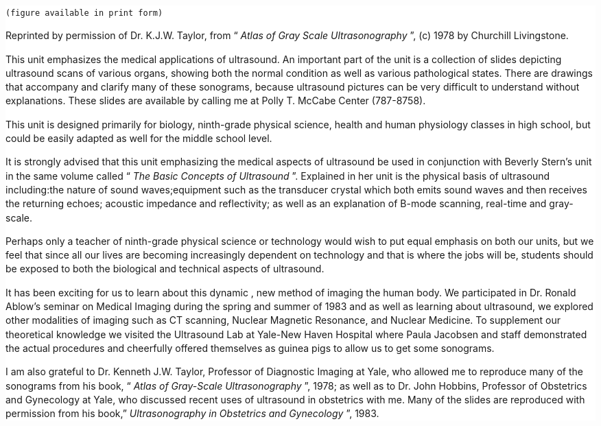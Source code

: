     (figure available in print form)
   </font>
  </i>
 </center>
 Reprinted by permission of Dr. K.J.W. Taylor, from “
 <i>
  Atlas of
 </i>
 <i>
  Gray Scale Ultrasonography
 </i>
 ”, (c) 1978 by Churchill Livingstone.
<p>
  This unit emphasizes the medical applications of ultrasound. An important part of the unit is a collection of slides depicting ultrasound scans of various organs, showing both the normal condition as well as various pathological states. There are drawings that accompany and clarify many of these sonograms, because ultrasound pictures can be very difficult to understand without explanations. These slides are available by calling me at Polly T. McCabe Center (787-8758).
 </p>
 <p>
  This unit is designed primarily for biology, ninth-grade physical science, health and human physiology classes in high school, but could be easily adapted as well for the middle school level.
 </p>
 <p>
  It is strongly advised that this unit emphasizing the medical aspects of ultrasound be used in conjunction with Beverly Stern’s unit in the same volume called “
  <i>
   The Basic Concepts of Ultrasound
  </i>
  ”. Explained in her unit is the physical basis of ultrasound including:the nature of sound waves;equipment such as the transducer crystal which both emits sound waves and then receives the returning echoes; acoustic impedance and reflectivity; as well as an explanation of B-mode scanning, real-time and gray-scale.
 </p>
 <p>
  Perhaps only a teacher of ninth-grade physical science or technology would wish to put equal emphasis on both our units, but we feel that since all our lives are becoming increasingly dependent on technology and that is where the jobs will be, students should be exposed to both the biological and technical aspects of ultrasound.
 </p>
 <p>
  It has been exciting for us to learn about this dynamic , new method of imaging the human body. We participated in Dr. Ronald Ablow’s seminar on Medical Imaging during the spring and summer of 1983 and as well as learning about ultrasound, we explored other modalities of imaging such as CT scanning, Nuclear Magnetic Resonance, and Nuclear Medicine. To supplement our theoretical knowledge we visited the Ultrasound Lab at Yale-New Haven Hospital where Paula Jacobsen and staff demonstrated the actual procedures and cheerfully offered themselves as guinea pigs to allow us to get some sonograms.
 </p>
 <p>
  I am also grateful to Dr. Kenneth J.W. Taylor, Professor of Diagnostic Imaging at Yale, who allowed me to reproduce many of the sonograms from his book, “
  <i>
   Atlas of Gray-Scale Ultrasonography
  </i>
  ”, 1978; as well as to Dr. John Hobbins, Professor of Obstetrics and Gynecology at Yale, who discussed recent uses of ultrasound in obstetrics with me. Many of the slides are reproduced with permission from his book,”
  <i>
   Ultrasonography in Obstetrics and Gynecology
  </i>
  ”, 1983.
 </p>
 <p>